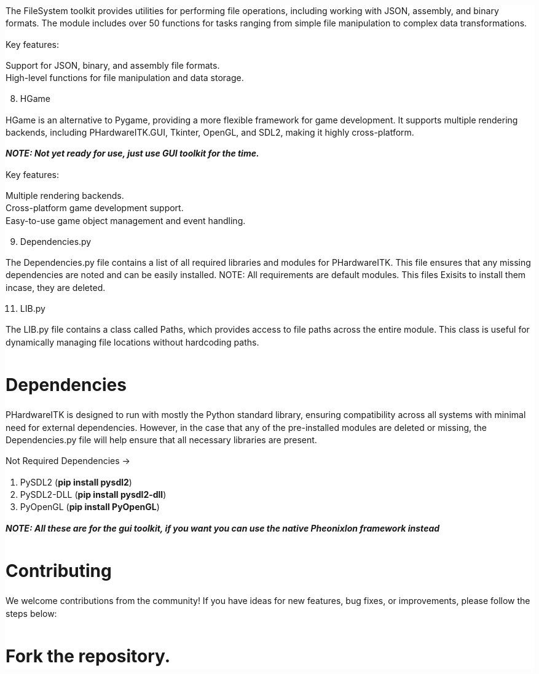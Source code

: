 The FileSystem toolkit provides utilities for performing file operations, including working with JSON, assembly, and binary formats. The module includes over 50 functions for tasks ranging from simple file manipulation to complex data transformations.

Key features:

Support for JSON, binary, and assembly file formats. \
High-level functions for file manipulation and data storage.

8. HGame
   
HGame is an alternative to Pygame, providing a more flexible framework for game development. It supports multiple rendering backends, including PHardwareITK.GUI, Tkinter, OpenGL, and SDL2, making it highly cross-platform.

***NOTE: Not yet ready for use, just use GUI toolkit for the time.***

Key features:

Multiple rendering backends. \
Cross-platform game development support. \
Easy-to-use game object management and event handling.

9. Dependencies.py
    
The Dependencies.py file contains a list of all required libraries and modules for PHardwareITK. This file ensures that any missing dependencies are noted and can be easily installed. NOTE: All requirements are default modules. This files Exisits to install them incase, they are deleted.

11. LIB.py
    
The LIB.py file contains a class called Paths, which provides access to file paths across the entire module. This class is useful for dynamically managing file locations without hardcoding paths.

# Dependencies

PHardwareITK is designed to run with mostly the Python standard library, ensuring compatibility across all systems with minimal need for external dependencies. However, in the case that any of the pre-installed modules are deleted or missing, the Dependencies.py file will help ensure that all necessary libraries are present.

Not Required Dependencies ->

1. PySDL2 (**pip install pysdl2**)
2. PySDL2-DLL (**pip install pysdl2-dll**)
3. PyOpenGL (**pip install PyOpenGL**)

***NOTE: All these are for the gui toolkit, if you want you can use the native PheonixIon framework instead***

# Contributing

We welcome contributions from the community! If you have ideas for new features, bug fixes, or improvements, please follow the steps below:

# Fork the repository.

